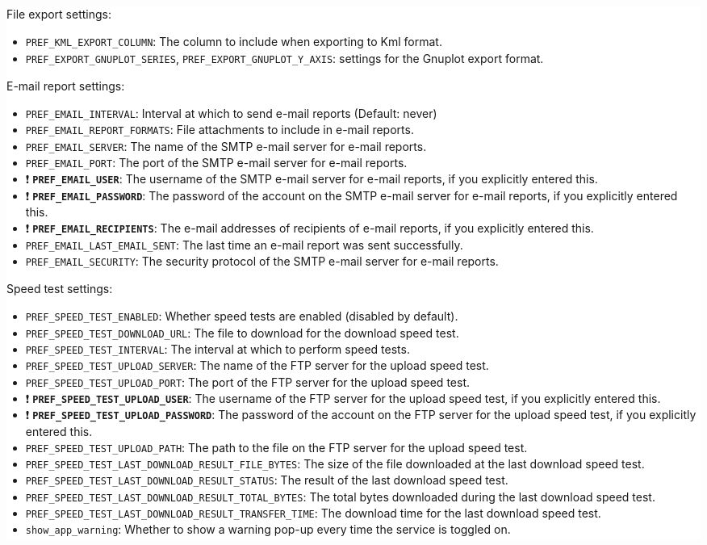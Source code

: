 File export settings:
* `PREF_KML_EXPORT_COLUMN`: The column to include when exporting to Kml format.
* `PREF_EXPORT_GNUPLOT_SERIES`, `PREF_EXPORT_GNUPLOT_Y_AXIS`: settings for the Gnuplot export format.

E-mail report settings:
* `PREF_EMAIL_INTERVAL`: Interval at which to send e-mail reports (Default: never)
* `PREF_EMAIL_REPORT_FORMATS`: File attachments to include in e-mail reports.
* `PREF_EMAIL_SERVER`: The name of the SMTP e-mail server for e-mail reports.
* `PREF_EMAIL_PORT`: The port of the SMTP e-mail server for e-mail reports.
* :exclamation: **`PREF_EMAIL_USER`**: The username of the SMTP e-mail server for e-mail reports, if you explicitly entered this.
* :exclamation: **`PREF_EMAIL_PASSWORD`**: The password of the account on the SMTP e-mail server for e-mail reports, if you explicitly entered this.
* :exclamation: **`PREF_EMAIL_RECIPIENTS`**: The e-mail addresses of recipients of e-mail reports, if you explicitly entered this.
* `PREF_EMAIL_LAST_EMAIL_SENT`: The last time an e-mail report was sent successfully.
* `PREF_EMAIL_SECURITY`: The security protocol of the SMTP e-mail server for e-mail reports.

Speed test settings:
* `PREF_SPEED_TEST_ENABLED`: Whether speed tests are enabled (disabled by default).
* `PREF_SPEED_TEST_DOWNLOAD_URL`: The file to download for the download speed test.
* `PREF_SPEED_TEST_INTERVAL`: The interval at which to perform speed tests.
* `PREF_SPEED_TEST_UPLOAD_SERVER`: The name of the FTP server for the upload speed test.
* `PREF_SPEED_TEST_UPLOAD_PORT`: The port of the FTP server for the upload speed test.
* :exclamation: **`PREF_SPEED_TEST_UPLOAD_USER`**: The username of the FTP server for the upload speed test, if you explicitly entered this.
* :exclamation: **`PREF_SPEED_TEST_UPLOAD_PASSWORD`**: The password of the account on the FTP server for the upload speed test, if you explicitly entered this.
* `PREF_SPEED_TEST_UPLOAD_PATH`: The path to the file on the FTP server for the upload speed test.
* `PREF_SPEED_TEST_LAST_DOWNLOAD_RESULT_FILE_BYTES`: The size of the file downloaded at the last download speed test.
* `PREF_SPEED_TEST_LAST_DOWNLOAD_RESULT_STATUS`: The result of the last download speed test.
* `PREF_SPEED_TEST_LAST_DOWNLOAD_RESULT_TOTAL_BYTES`: The total bytes downloaded during the last download speed test.
* `PREF_SPEED_TEST_LAST_DOWNLOAD_RESULT_TRANSFER_TIME`: The download time for the last download speed test.
* `show_app_warning`: Whether to show a warning pop-up every time the service is toggled on.

